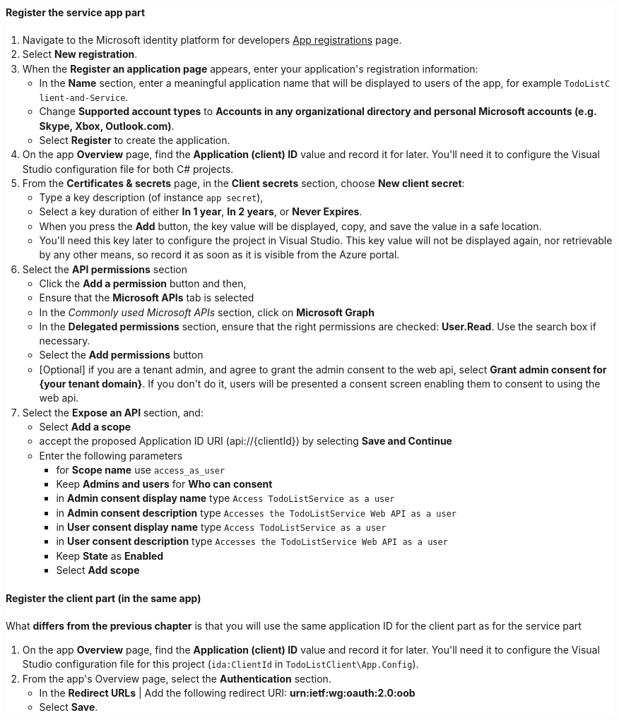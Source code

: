 #### Register the service app part

1. Navigate to the Microsoft identity platform for developers [App registrations](https://go.microsoft.com/fwlink/?linkid=2083908) page.
1. Select **New registration**.
1. When the **Register an application page** appears, enter your application's registration information:
   - In the **Name** section, enter a meaningful application name that will be displayed to users of the app, for example `TodoListClient-and-Service`.
   - Change **Supported account types** to **Accounts in any organizational directory and personal Microsoft accounts (e.g. Skype, Xbox, Outlook.com)**.
   - Select **Register** to create the application.
1. On the app **Overview** page, find the **Application (client) ID** value and record it for later. You'll need it to configure the Visual Studio configuration file for both C# projects.
1. From the **Certificates & secrets** page, in the **Client secrets** section, choose **New client secret**:
   - Type a key description (of instance `app secret`),
   - Select a key duration of either **In 1 year**, **In 2 years**, or **Never Expires**.
   - When you press the **Add** button, the key value will be displayed, copy, and save the value in a safe location.
   - You'll need this key later to configure the project in Visual Studio. This key value will not be displayed again, nor retrievable by any other means,
     so record it as soon as it is visible from the Azure portal.
1. Select the **API permissions** section
   - Click the **Add a permission** button and then,
   - Ensure that the **Microsoft APIs** tab is selected
   - In the *Commonly used Microsoft APIs* section, click on **Microsoft Graph**
   - In the **Delegated permissions** section, ensure that the right permissions are checked: **User.Read**. Use the search box if necessary.
   - Select the **Add permissions** button
   - [Optional] if you are a tenant admin, and agree to grant the admin consent to the web api, select **Grant admin consent for {your tenant domain}**. If you don't do
    it, users will be presented a consent screen enabling them to consent to using the web api.
1. Select the **Expose an API** section, and:
   - Select **Add a scope**
   - accept the proposed Application ID URI (api://{clientId}) by selecting **Save and Continue**
   - Enter the following parameters
     - for **Scope name** use `access_as_user`
     - Keep **Admins and users** for **Who can consent**
     - in **Admin consent display name** type `Access TodoListService as a user`
     - in **Admin consent description** type `Accesses the TodoListService Web API as a user`
     - in **User consent display name** type `Access TodoListService as a user`
     - in **User consent description** type `Accesses the TodoListService Web API as a user`
     - Keep **State** as **Enabled**
     - Select **Add scope**

#### Register the client part (in the same app)

What **differs from the previous chapter** is that you will use the same application ID for the client part as for the service part

1. On the app **Overview** page, find the **Application (client) ID** value and record it for later. You'll need it to configure the Visual Studio configuration file for this project (`ida:ClientId` in `TodoListClient\App.Config`).
1. From the app's Overview page, select the **Authentication** section.
   - In the **Redirect URLs** | Add the following redirect URI: **urn:ietf:wg:oauth:2.0:oob**
   - Select **Save**.
